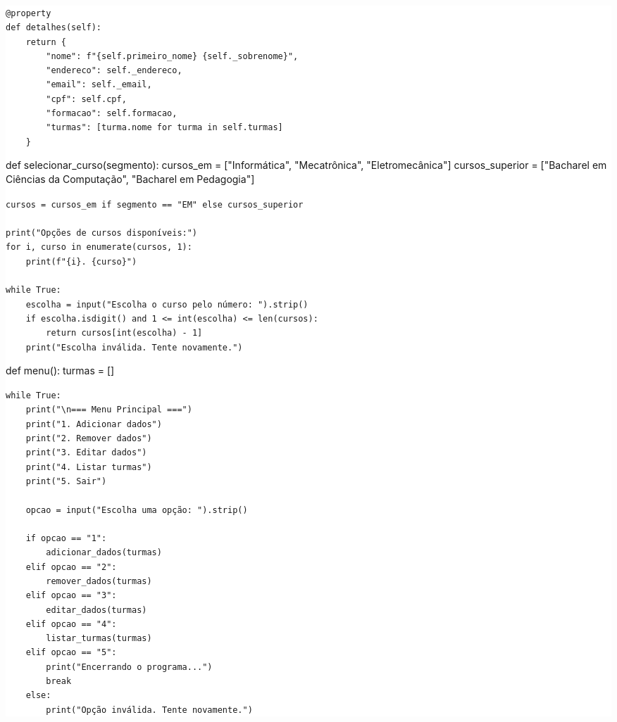     @property
    def detalhes(self):
        return {
            "nome": f"{self.primeiro_nome} {self._sobrenome}",
            "endereco": self._endereco,
            "email": self._email,
            "cpf": self.cpf,
            "formacao": self.formacao,
            "turmas": [turma.nome for turma in self.turmas]
        }


def selecionar_curso(segmento):
    cursos_em = ["Informática", "Mecatrônica", "Eletromecânica"]
    cursos_superior = ["Bacharel em Ciências da Computação", "Bacharel em Pedagogia"]

    cursos = cursos_em if segmento == "EM" else cursos_superior

    print("Opções de cursos disponíveis:")
    for i, curso in enumerate(cursos, 1):
        print(f"{i}. {curso}")

    while True:
        escolha = input("Escolha o curso pelo número: ").strip()
        if escolha.isdigit() and 1 <= int(escolha) <= len(cursos):
            return cursos[int(escolha) - 1]
        print("Escolha inválida. Tente novamente.")


def menu():
    turmas = []

    while True:
        print("\n=== Menu Principal ===")
        print("1. Adicionar dados")
        print("2. Remover dados")
        print("3. Editar dados")
        print("4. Listar turmas")
        print("5. Sair")

        opcao = input("Escolha uma opção: ").strip()

        if opcao == "1":
            adicionar_dados(turmas)
        elif opcao == "2":
            remover_dados(turmas)
        elif opcao == "3":
            editar_dados(turmas)
        elif opcao == "4":
            listar_turmas(turmas)
        elif opcao == "5":
            print("Encerrando o programa...")
            break
        else:
            print("Opção inválida. Tente novamente.")
